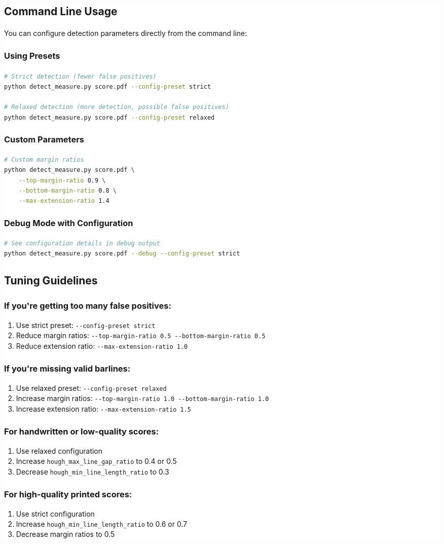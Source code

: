## Command Line Usage

You can configure detection parameters directly from the command line:

### Using Presets
```bash
# Strict detection (fewer false positives)
python detect_measure.py score.pdf --config-preset strict

# Relaxed detection (more detection, possible false positives)  
python detect_measure.py score.pdf --config-preset relaxed
```

### Custom Parameters
```bash
# Custom margin ratios
python detect_measure.py score.pdf \
    --top-margin-ratio 0.9 \
    --bottom-margin-ratio 0.8 \
    --max-extension-ratio 1.4
```

### Debug Mode with Configuration
```bash
# See configuration details in debug output
python detect_measure.py score.pdf --debug --config-preset strict
```

## Tuning Guidelines

### If you're getting too many false positives:
1. Use strict preset: `--config-preset strict`
2. Reduce margin ratios: `--top-margin-ratio 0.5 --bottom-margin-ratio 0.5`
3. Reduce extension ratio: `--max-extension-ratio 1.0`

### If you're missing valid barlines:
1. Use relaxed preset: `--config-preset relaxed`
2. Increase margin ratios: `--top-margin-ratio 1.0 --bottom-margin-ratio 1.0`
3. Increase extension ratio: `--max-extension-ratio 1.5`

### For handwritten or low-quality scores:
1. Use relaxed configuration
2. Increase `hough_max_line_gap_ratio` to 0.4 or 0.5
3. Decrease `hough_min_line_length_ratio` to 0.3

### For high-quality printed scores:
1. Use strict configuration
2. Increase `hough_min_line_length_ratio` to 0.6 or 0.7
3. Decrease margin ratios to 0.5

